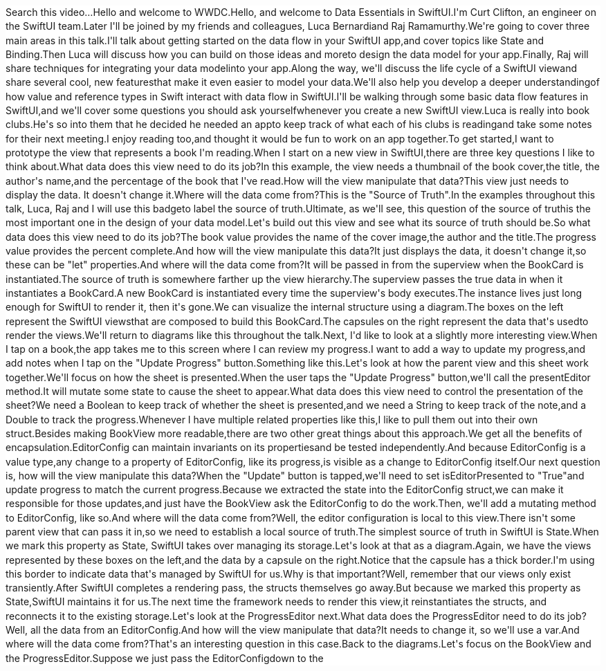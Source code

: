 Search this video…Hello and welcome to WWDC.Hello, and welcome to Data Essentials in SwiftUI.I'm Curt Clifton, an engineer on the SwiftUI team.Later I'll be joined by my friends and colleagues, Luca Bernardiand Raj Ramamurthy.We're going to cover three main areas in this talk.I'll talk about getting started on the data flow in your SwiftUI app,and cover topics like State and Binding.Then Luca will discuss how you can build on those ideas and moreto design the data model for your app.Finally, Raj will share techniques for integrating your data modelinto your app.Along the way, we'll discuss the life cycle of a SwiftUI viewand share several cool, new featuresthat make it even easier to model your data.We'll also help you develop a deeper understandingof how value and reference types in Swift interact with data flow in SwiftUI.I'll be walking through some basic data flow features in SwiftUI,and we'll cover some questions you should ask yourselfwhenever you create a new SwiftUI view.Luca is really into book clubs.He's so into them that he decided he needed an appto keep track of what each of his clubs is readingand take some notes for their next meeting.I enjoy reading too,and thought it would be fun to work on an app together.To get started,I want to prototype the view that represents a book I'm reading.When I start on a new view in SwiftUI,there are three key questions I like to think about.What data does this view need to do its job?In this example, the view needs a thumbnail of the book cover,the title, the author's name,and the percentage of the book that I've read.How will the view manipulate that data?This view just needs to display the data. It doesn't change it.Where will the data come from?This is the "Source of Truth".In the examples throughout this talk, Luca, Raj and I will use this badgeto label the source of truth.Ultimate, as we'll see, this question of the source of truthis the most important one in the design of your data model.Let's build out this view and see what its source of truth should be.So what data does this view need to do its job?The book value provides the name of the cover image,the author and the title.The progress value provides the percent complete.And how will the view manipulate this data?It just displays the data, it doesn't change it,so these can be "let" properties.And where will the data come from?It will be passed in from the superview when the BookCard is instantiated.The source of truth is somewhere farther up the view hierarchy.The superview passes the true data in when it instantiates a BookCard.A new BookCard is instantiated every time the superview's body executes.The instance lives just long enough for SwiftUI to render it, then it's gone.We can visualize the internal structure using a diagram.The boxes on the left represent the SwiftUI viewsthat are composed to build this BookCard.The capsules on the right represent the data that's usedto render the views.We'll return to diagrams like this throughout the talk.Next, I'd like to look at a slightly more interesting view.When I tap on a book,the app takes me to this screen where I can review my progress.I want to add a way to update my progress,and add notes when I tap on the "Update Progress" button.Something like this.Let's look at how the parent view and this sheet work together.We'll focus on how the sheet is presented.When the user taps the "Update Progress" button,we'll call the presentEditor method.It will mutate some state to cause the sheet to appear.What data does this view need to control the presentation of the sheet?We need a Boolean to keep track of whether the sheet is presented,and we need a String to keep track of the note,and a Double to track the progress.Whenever I have multiple related properties like this,I like to pull them out into their own struct.Besides making BookView more readable,there are two other great things about this approach.We get all the benefits of encapsulation.EditorConfig can maintain invariants on its propertiesand be tested independently.And because EditorConfig is a value type,any change to a property of EditorConfig, like its progress,is visible as a change to EditorConfig itself.Our next question is, how will the view manipulate this data?When the "Update" button is tapped,we'll need to set isEditorPresented to "True"and update progress to match the current progress.Because we extracted the state into the EditorConfig struct,we can make it responsible for those updates,and just have the BookView ask the EditorConfig to do the work.Then, we'll add a mutating method to EditorConfig, like so.And where will the data come from?Well, the editor configuration is local to this view.There isn't some parent view that can pass it in,so we need to establish a local source of truth.The simplest source of truth in SwiftUI is State.When we mark this property as State, SwiftUI takes over managing its storage.Let's look at that as a diagram.Again, we have the views represented by these boxes on the left,and the data by a capsule on the right.Notice that the capsule has a thick border.I'm using this border to indicate data that's managed by SwiftUI for us.Why is that important?Well, remember that our views only exist transiently.After SwiftUI completes a rendering pass, the structs themselves go away.But because we marked this property as State,SwiftUI maintains it for us.The next time the framework needs to render this view,it reinstantiates the structs, and reconnects it to the existing storage.Let's look at the ProgressEditor next.What data does the ProgressEditor need to do its job?Well, all the data from an EditorConfig.And how will the view manipulate that data?It needs to change it, so we'll use a var.And where will the data come from?That's an interesting question in this case.Back to the diagrams.Let's focus on the BookView and the ProgressEditor.Suppose we just pass the EditorConfigdown to the